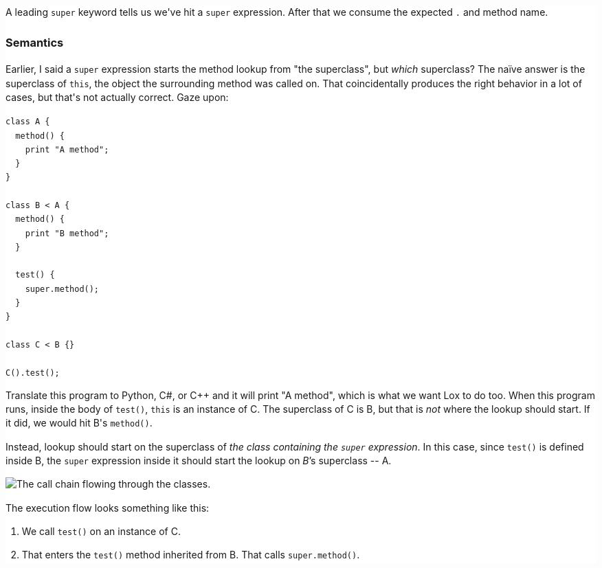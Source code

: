 A leading `super` keyword tells us we've hit a `super` expression. After that we
consume the expected `.` and method name.

### Semantics

Earlier, I said a `super` expression starts the method lookup from "the
superclass", but _which_ superclass? The naïve answer is the superclass of
`this`, the object the surrounding method was called on. That coincidentally
produces the right behavior in a lot of cases, but that's not actually correct.
Gaze upon:

```lox
class A {
  method() {
    print "A method";
  }
}

class B < A {
  method() {
    print "B method";
  }

  test() {
    super.method();
  }
}

class C < B {}

C().test();
```

Translate this program to Python, C#, or C++ and it will print "A method", which
is what we want Lox to do too. When this program runs, inside the body of
`test()`, `this` is an instance of C. The superclass of C is B, but that is
_not_ where the lookup should start. If it did, we would hit B's `method()`.

Instead, lookup should start on the superclass of _the class containing the
`super` expression_. In this case, since `test()` is defined inside B, the
`super` expression inside it should start the lookup on _B_&rsquo;s superclass
-- A.

<span name="flow"></span>

<img src="image/inheritance/classes.png" alt="The call chain flowing through the classes." />

<aside name="flow">

The execution flow looks something like this:

1. We call `test()` on an instance of C.

2. That enters the `test()` method inherited from B. That calls
   `super.method()`.
